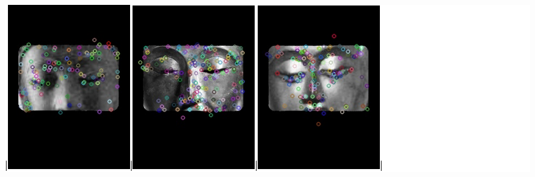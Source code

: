 |<img src=output_images/thai_head/sift_test_ayutthaya_1300_u_thong_bronze_NSW_eyebrow_nose_mask.jpeg width =200px>|<img src=output_images/thai_head/sift_test_ayutthaya_1500_copper_LACMA_cropped_eyebrow_nose_mask.jpeg width=200px>|<img src=output_images//thai_head/sift_test_ayutthaya_1700_hollow_cast_bronze_crowned_walters_eyebrow_nose_mask.jpeg width =200px>|